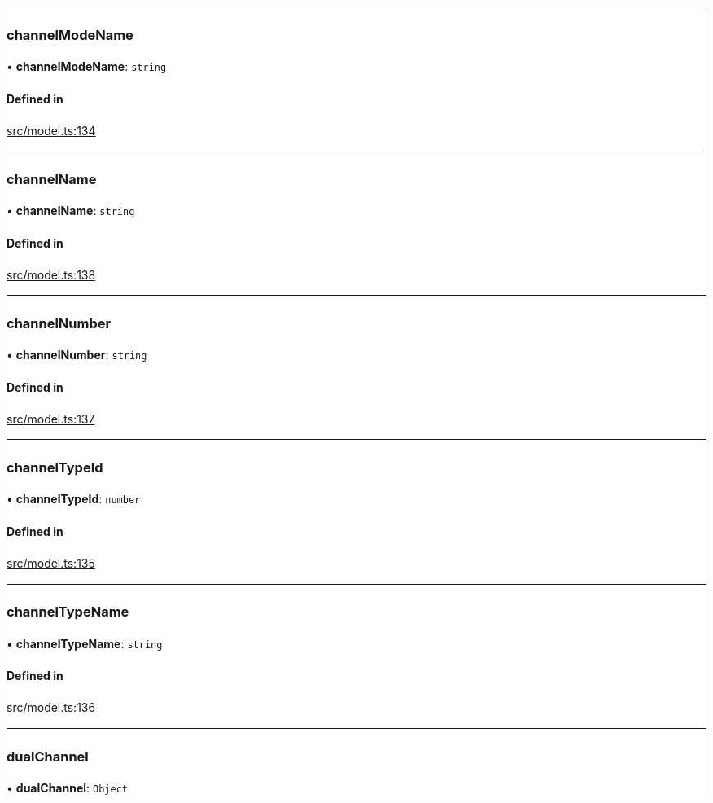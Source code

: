 ___

### channelModeName

• **channelModeName**: `string`

#### Defined in

[src/model.ts:134](https://github.com/Dabolus/webos-tv/blob/a44bbc5/src/model.ts#L134)

___

### channelName

• **channelName**: `string`

#### Defined in

[src/model.ts:138](https://github.com/Dabolus/webos-tv/blob/a44bbc5/src/model.ts#L138)

___

### channelNumber

• **channelNumber**: `string`

#### Defined in

[src/model.ts:137](https://github.com/Dabolus/webos-tv/blob/a44bbc5/src/model.ts#L137)

___

### channelTypeId

• **channelTypeId**: `number`

#### Defined in

[src/model.ts:135](https://github.com/Dabolus/webos-tv/blob/a44bbc5/src/model.ts#L135)

___

### channelTypeName

• **channelTypeName**: `string`

#### Defined in

[src/model.ts:136](https://github.com/Dabolus/webos-tv/blob/a44bbc5/src/model.ts#L136)

___

### dualChannel

• **dualChannel**: `Object`
